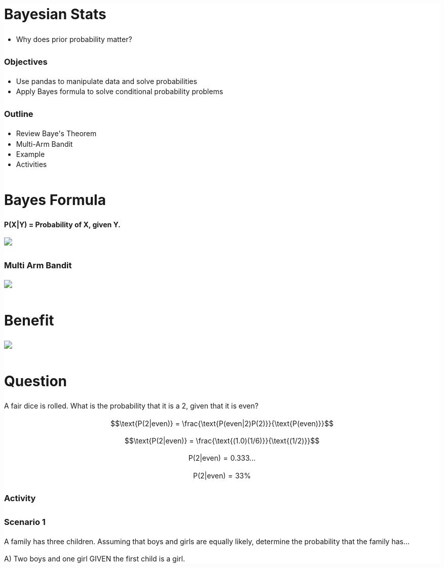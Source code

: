 
# Bayesian Stats
* Why does prior probability matter? 


### Objectives
* Use pandas to manipulate data and solve probabilities
* Apply Bayes formula to solve conditional probability problems

### Outline
* Review Baye's Theorem
* Multi-Arm Bandit
* Example
* Activities

# Bayes Formula

**P(X|Y) = Probability of X, given Y.**

![](images/bayes-formula.png)

### Multi Arm Bandit

![](images/bandit1.png)

# Benefit
![](images/bandit2.jpg)

# Question
A fair dice is rolled. What is the probability that it is a 2, given that it is even?


$$\text{P(2|even)} = \frac{\text{P(even|2)P(2)}}{\text{P(even)}}$$

$$\text{P(2|even)} = \frac{\text{(1.0)(1/6)}}{\text{(1/2)}}$$

$$\text{P(2|even)} = 0.333...$$

$$\text{P(2|even)} = 33\%$$

### Activity

### Scenario 1
A family has three children. Assuming that boys and girls are equally likely, determine the probability that the family has...

A) Two boys and one girl GIVEN the first child is a girl.
